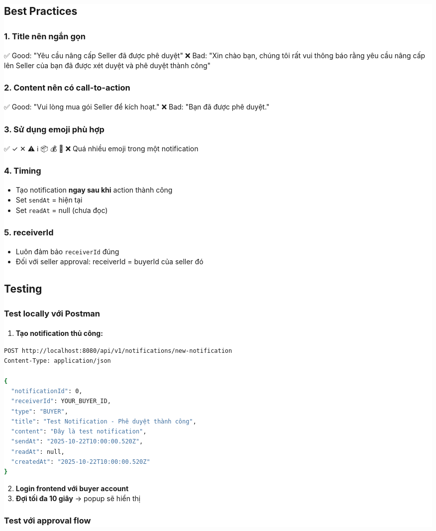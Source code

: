 ## Best Practices

### 1. Title nên ngắn gọn
✅ Good: "Yêu cầu nâng cấp Seller đã được phê duyệt"
❌ Bad: "Xin chào bạn, chúng tôi rất vui thông báo rằng yêu cầu nâng cấp lên Seller của bạn đã được xét duyệt và phê duyệt thành công"

### 2. Content nên có call-to-action
✅ Good: "Vui lòng mua gói Seller để kích hoạt."
❌ Bad: "Bạn đã được phê duyệt."

### 3. Sử dụng emoji phù hợp
✅ ✓ ✕ ⚠ ℹ 📦 💰 🎉
❌ Quá nhiều emoji trong một notification

### 4. Timing
- Tạo notification **ngay sau khi** action thành công
- Set `sendAt` = hiện tại
- Set `readAt` = null (chưa đọc)

### 5. receiverId
- Luôn đảm bảo `receiverId` đúng
- Đối với seller approval: receiverId = buyerId của seller đó

## Testing

### Test locally với Postman

1. **Tạo notification thủ công:**
```bash
POST http://localhost:8080/api/v1/notifications/new-notification
Content-Type: application/json

{
  "notificationId": 0,
  "receiverId": YOUR_BUYER_ID,
  "type": "BUYER",
  "title": "Test Notification - Phê duyệt thành công",
  "content": "Đây là test notification",
  "sendAt": "2025-10-22T10:00:00.520Z",
  "readAt": null,
  "createdAt": "2025-10-22T10:00:00.520Z"
}
```

2. **Login frontend với buyer account**
3. **Đợi tối đa 10 giây** → popup sẽ hiển thị

### Test với approval flow

